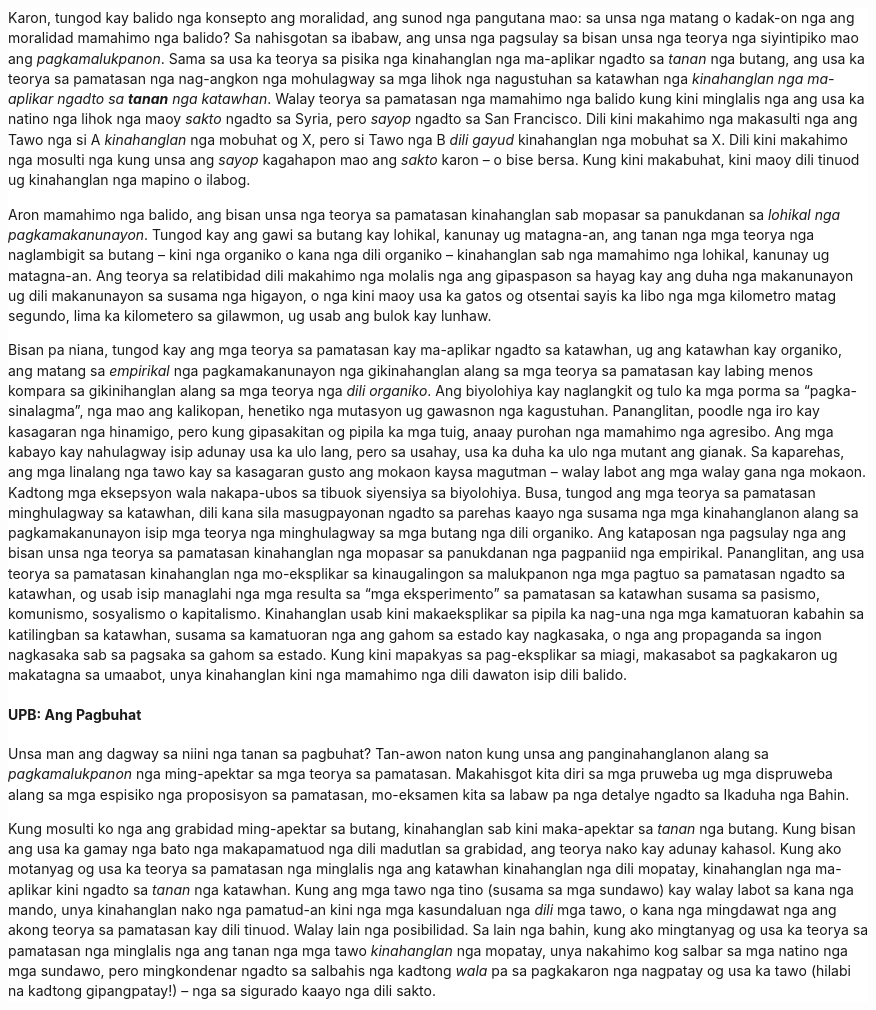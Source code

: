 Karon, tungod kay balido nga konsepto ang moralidad, ang sunod nga pangutana mao: sa unsa nga matang o kadak-on  nga ang moralidad mamahimo nga balido?
Sa nahisgotan sa ibabaw, ang unsa nga pagsulay sa bisan unsa nga teorya nga siyintipiko mao ang *pagkamalukpanon*. Sama sa usa ka teorya sa pisika nga kinahanglan nga ma-aplikar ngadto sa *tanan* nga butang, ang usa ka teorya sa pamatasan nga nag-angkon nga mohulagway sa mga lihok nga nagustuhan sa katawhan nga *kinahanglan nga ma-aplikar ngadto sa  **tanan** nga katawhan*. Walay teorya sa pamatasan nga mamahimo nga balido kung kini minglalis nga ang usa ka natino nga lihok nga maoy *sakto* ngadto sa Syria, pero *sayop* ngadto sa San Francisco. Dili kini makahimo nga makasulti nga ang Tawo nga si A *kinahanglan* nga mobuhat og X, pero si Tawo nga B *dili gayud* kinahanglan nga mobuhat sa X. Dili kini makahimo nga mosulti nga kung unsa ang *sayop* kagahapon mao ang *sakto* karon – o bise bersa. Kung kini makabuhat, kini maoy dili tinuod ug kinahanglan nga mapino o ilabog.

Aron mamahimo nga balido, ang bisan unsa nga teorya sa pamatasan kinahanglan sab mopasar sa panukdanan sa *lohikal nga pagkamakanunayon*. Tungod kay ang gawi sa butang kay lohikal, kanunay ug matagna-an, ang tanan nga mga teorya nga naglambigit sa butang – kini nga organiko o kana nga dili organiko – kinahanglan sab nga mamahimo nga lohikal, kanunay ug matagna-an. Ang teorya sa relatibidad dili makahimo nga molalis nga ang gipaspason sa hayag kay ang duha nga makanunayon ug dili makanunayon sa susama nga higayon, o nga kini maoy usa ka gatos og otsentai sayis ka libo nga mga kilometro matag segundo, lima ka kilometero sa gilawmon, ug usab ang bulok kay lunhaw.

Bisan pa niana, tungod kay ang mga teorya sa pamatasan kay ma-aplikar ngadto sa katawhan, ug ang katawhan kay organiko, ang matang sa *empirikal* nga pagkamakanunayon nga gikinahanglan alang sa mga teorya sa pamatasan kay labing menos kompara sa gikinihanglan alang sa mga teorya nga *dili organiko*. Ang biyolohiya kay naglangkit og tulo ka mga porma sa “pagka-sinalagma”, nga mao ang kalikopan, henetiko nga mutasyon ug gawasnon nga kagustuhan. Pananglitan, poodle nga iro kay kasagaran nga hinamigo, pero kung gipasakitan og pipila ka mga tuig, anaay purohan nga mamahimo nga agresibo. Ang mga kabayo kay nahulagway isip adunay usa ka ulo lang, pero sa usahay, usa ka duha ka ulo nga mutant ang gianak. Sa kaparehas, ang mga linalang nga tawo kay sa kasagaran gusto ang mokaon kaysa magutman – walay labot ang mga walay gana nga mokaon. Kadtong mga eksepsyon wala nakapa-ubos sa tibuok siyensiya sa biyolohiya. Busa, tungod ang mga teorya sa pamatasan minghulagway sa katawhan, dili kana sila masugpayonan ngadto sa parehas kaayo nga susama nga mga kinahanglanon alang sa pagkamakanunayon isip mga teorya nga minghulagway sa mga butang nga dili organiko.
Ang kataposan nga pagsulay nga ang bisan unsa nga teorya sa pamatasan kinahanglan nga mopasar sa panukdanan nga pagpaniid nga empirikal. Pananglitan, ang usa teorya sa pamatasan kinahanglan nga mo-eksplikar sa kinaugalingon sa malukpanon nga mga pagtuo sa pamatasan ngadto sa katawhan, og usab isip managlahi nga mga resulta sa “mga eksperimento” sa pamatasan sa katawhan susama sa pasismo, komunismo, sosyalismo o kapitalismo. Kinahanglan usab kini makaeksplikar sa pipila ka nag-una nga mga kamatuoran kabahin sa katilingban sa katawhan, susama sa kamatuoran nga ang gahom sa estado kay nagkasaka, o nga ang propaganda sa ingon nagkasaka sab sa pagsaka sa gahom sa estado. Kung kini mapakyas sa pag-eksplikar sa miagi, makasabot sa pagkakaron ug makatagna sa umaabot, unya kinahanglan kini nga mamahimo nga dili dawaton isip dili balido.

#### UPB: Ang Pagbuhat

Unsa man ang dagway  sa niini nga tanan sa pagbuhat? Tan-awon naton kung unsa ang panginahanglanon alang sa *pagkamalukpanon* nga ming-apektar sa mga teorya sa pamatasan.  Makahisgot kita diri sa mga pruweba ug mga dispruweba alang sa mga espisiko nga proposisyon sa pamatasan, mo-eksamen kita sa labaw pa nga detalye ngadto  sa Ikaduha nga Bahin.

Kung mosulti ko nga ang grabidad ming-apektar sa butang, kinahanglan sab kini maka-apektar sa *tanan* nga butang. Kung bisan ang usa ka gamay nga bato nga makapamatuod nga dili madutlan sa grabidad, ang teorya nako kay adunay kahasol. Kung ako motanyag og usa ka teorya sa pamatasan nga minglalis nga ang katawhan kinahanglan nga dili mopatay, kinahanglan nga ma-aplikar kini ngadto sa *tanan* nga katawhan. Kung ang mga tawo nga tino (susama sa mga sundawo) kay walay labot sa kana nga mando, unya kinahanglan nako nga pamatud-an kini nga mga kasundaluan nga *dili* mga tawo, o kana nga mingdawat nga ang akong teorya sa pamatasan kay dili tinuod. Walay lain nga posibilidad. Sa lain nga bahin, kung ako mingtanyag og usa ka teorya sa pamatasan nga minglalis nga ang tanan nga mga tawo *kinahanglan* nga mopatay, unya nakahimo kog salbar sa mga natino nga mga sundawo, pero mingkondenar ngadto sa salbahis nga kadtong *wala* pa sa pagkakaron nga nagpatay og usa ka tawo (hilabi na kadtong gipangpatay!) – nga sa sigurado kaayo nga dili sakto.
